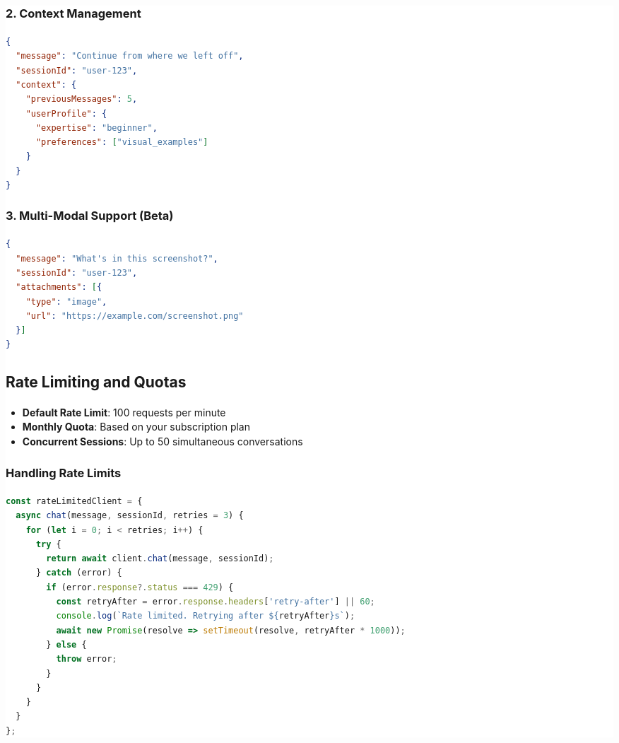 ### 2. Context Management

```json
{
  "message": "Continue from where we left off",
  "sessionId": "user-123",
  "context": {
    "previousMessages": 5,
    "userProfile": {
      "expertise": "beginner",
      "preferences": ["visual_examples"]
    }
  }
}
```

### 3. Multi-Modal Support (Beta)

```json
{
  "message": "What's in this screenshot?",
  "sessionId": "user-123",
  "attachments": [{
    "type": "image",
    "url": "https://example.com/screenshot.png"
  }]
}
```

## Rate Limiting and Quotas

- **Default Rate Limit**: 100 requests per minute
- **Monthly Quota**: Based on your subscription plan
- **Concurrent Sessions**: Up to 50 simultaneous conversations

### Handling Rate Limits

```javascript
const rateLimitedClient = {
  async chat(message, sessionId, retries = 3) {
    for (let i = 0; i < retries; i++) {
      try {
        return await client.chat(message, sessionId);
      } catch (error) {
        if (error.response?.status === 429) {
          const retryAfter = error.response.headers['retry-after'] || 60;
          console.log(`Rate limited. Retrying after ${retryAfter}s`);
          await new Promise(resolve => setTimeout(resolve, retryAfter * 1000));
        } else {
          throw error;
        }
      }
    }
  }
};
```
